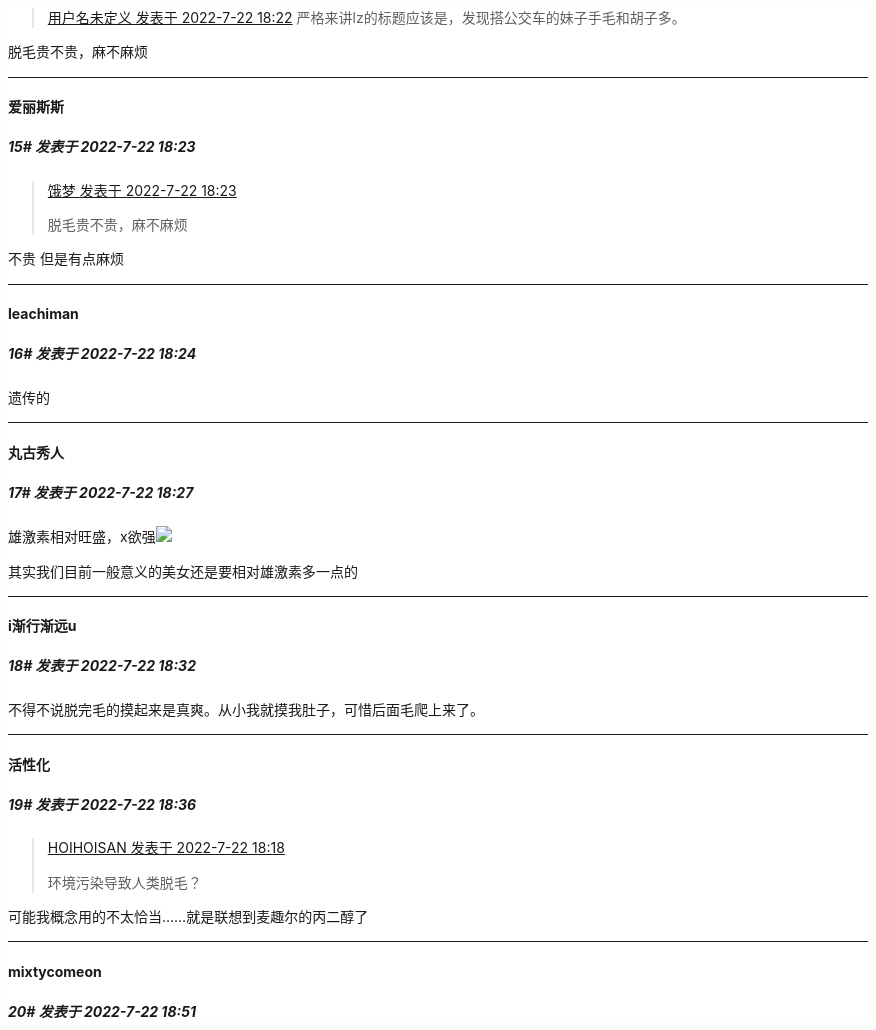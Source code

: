 <blockquote><a href="httphttps://bbs.saraba1st.com/2b/forum.php?mod=redirect&amp;goto=findpost&amp;pid=56752364&amp;ptid=2082610" target="_blank">用户名未定义 发表于 2022-7-22 18:22</a>
严格来讲lz的标题应该是，发现搭公交车的妹子手毛和胡子多。</blockquote>
脱毛贵不贵，麻不麻烦

*****

####  爱丽斯斯  
##### 15#       发表于 2022-7-22 18:23

<blockquote><a href="httphttps://bbs.saraba1st.com/2b/forum.php?mod=redirect&amp;goto=findpost&amp;pid=56752370&amp;ptid=2082610" target="_blank">饿梦 发表于 2022-7-22 18:23</a>

脱毛贵不贵，麻不麻烦</blockquote>
不贵 但是有点麻烦

*****

####  leachiman  
##### 16#       发表于 2022-7-22 18:24

遗传的

*****

####  丸古秀人  
##### 17#       发表于 2022-7-22 18:27

雄激素相对旺盛，x欲强<img src="https://static.saraba1st.com/image/smiley/face2017/053.png" referrerpolicy="no-referrer">

其实我们目前一般意义的美女还是要相对雄激素多一点的

*****

####  i渐行渐远u  
##### 18#       发表于 2022-7-22 18:32

不得不说脱完毛的摸起来是真爽。从小我就摸我肚子，可惜后面毛爬上来了。

*****

####  活性化  
##### 19#       发表于 2022-7-22 18:36

<blockquote><a href="httphttps://bbs.saraba1st.com/2b/forum.php?mod=redirect&amp;goto=findpost&amp;pid=56752286&amp;ptid=2082610" target="_blank">HOIHOISAN 发表于 2022-7-22 18:18</a>

环境污染导致人类脱毛？</blockquote>
可能我概念用的不太恰当……就是联想到麦趣尔的丙二醇了

*****

####  mixtycomeon  
##### 20#       发表于 2022-7-22 18:51
